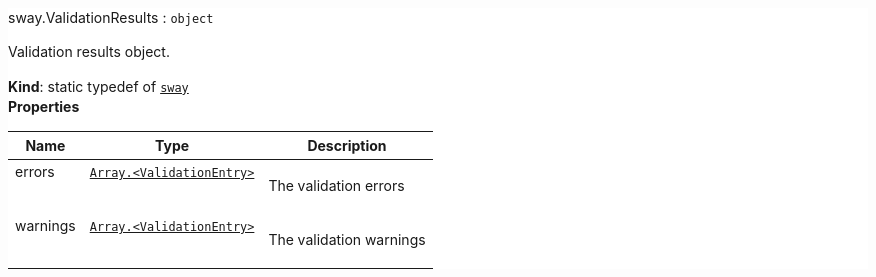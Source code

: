 <a name="module_sway.ValidationResults"></a>

 sway.ValidationResults : <code>object</code>
<p>Validation results object.</p>

**Kind**: static typedef of [<code>sway</code>](#module_sway)  
**Properties**

| Name | Type | Description |
| --- | --- | --- |
| errors | [<code>Array.&lt;ValidationEntry&gt;</code>](#module_sway.ValidationEntry) | <p>The validation errors</p> |
| warnings | [<code>Array.&lt;ValidationEntry&gt;</code>](#module_sway.ValidationEntry) | <p>The validation warnings</p> |

